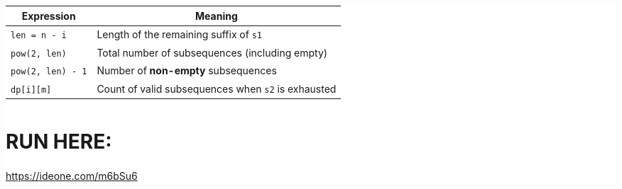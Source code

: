 | Expression        | Meaning                                            |
| ----------------- | -------------------------------------------------- |
| `len = n - i`     | Length of the remaining suffix of `s1`             |
| `pow(2, len)`     | Total number of subsequences (including empty)     |
| `pow(2, len) - 1` | Number of **non-empty** subsequences               |
| `dp[i][m]`        | Count of valid subsequences when `s2` is exhausted |


# RUN HERE:
https://ideone.com/m6bSu6
